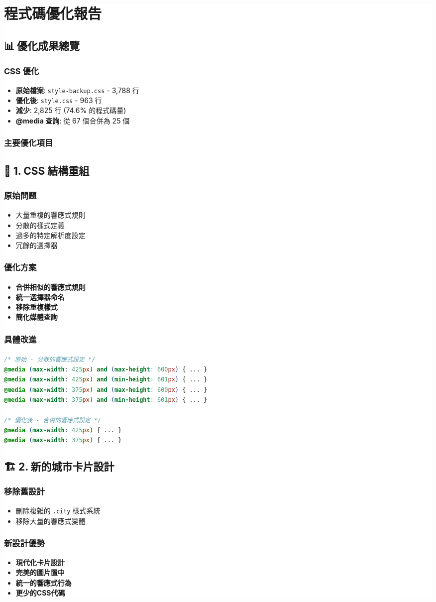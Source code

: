 # 程式碼優化報告

## 📊 優化成果總覽

### CSS 優化
- **原始檔案**: `style-backup.css` - 3,788 行
- **優化後**: `style.css` - 963 行
- **減少**: 2,825 行 (74.6% 的程式碼量)
- **@media 查詢**: 從 67 個合併為 25 個

### 主要優化項目

## 🎯 1. CSS 結構重組

### 原始問題
- 大量重複的響應式規則
- 分散的樣式定義
- 過多的特定解析度設定
- 冗餘的選擇器

### 優化方案
- **合併相似的響應式規則**
- **統一選擇器命名**
- **移除重複樣式**
- **簡化媒體查詢**

### 具體改進
```css
/* 原始 - 分散的響應式設定 */
@media (max-width: 425px) and (max-height: 600px) { ... }
@media (max-width: 425px) and (min-height: 601px) { ... }
@media (max-width: 375px) and (max-height: 600px) { ... }
@media (max-width: 375px) and (min-height: 601px) { ... }

/* 優化後 - 合併的響應式設定 */
@media (max-width: 425px) { ... }
@media (max-width: 375px) { ... }
```

## 🏗️ 2. 新的城市卡片設計

### 移除舊設計
- 刪除複雜的 `.city` 樣式系統
- 移除大量的響應式變體

### 新設計優勢
- **現代化卡片設計**
- **完美的圖片置中**
- **統一的響應式行為**
- **更少的CSS代碼**
